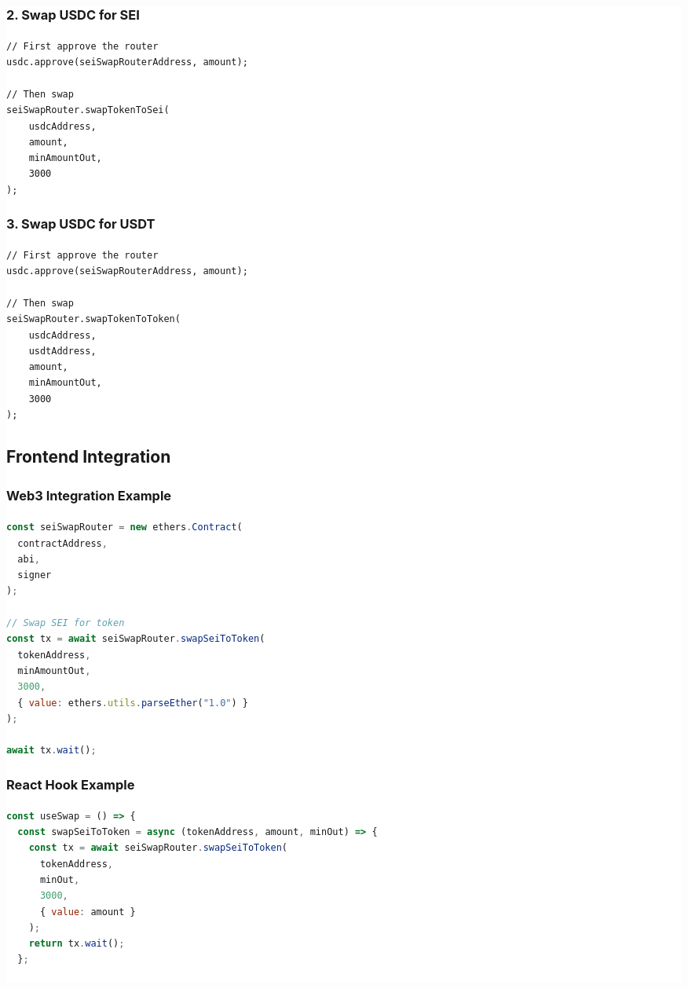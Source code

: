 ### 2. Swap USDC for SEI
```solidity
// First approve the router
usdc.approve(seiSwapRouterAddress, amount);

// Then swap
seiSwapRouter.swapTokenToSei(
    usdcAddress,
    amount,
    minAmountOut,
    3000
);
```

### 3. Swap USDC for USDT
```solidity
// First approve the router
usdc.approve(seiSwapRouterAddress, amount);

// Then swap
seiSwapRouter.swapTokenToToken(
    usdcAddress,
    usdtAddress,
    amount,
    minAmountOut,
    3000
);
```

## Frontend Integration

### Web3 Integration Example
```javascript
const seiSwapRouter = new ethers.Contract(
  contractAddress, 
  abi, 
  signer
);

// Swap SEI for token
const tx = await seiSwapRouter.swapSeiToToken(
  tokenAddress,
  minAmountOut,
  3000,
  { value: ethers.utils.parseEther("1.0") }
);

await tx.wait();
```

### React Hook Example
```javascript
const useSwap = () => {
  const swapSeiToToken = async (tokenAddress, amount, minOut) => {
    const tx = await seiSwapRouter.swapSeiToToken(
      tokenAddress,
      minOut,
      3000,
      { value: amount }
    );
    return tx.wait();
  };
  
```